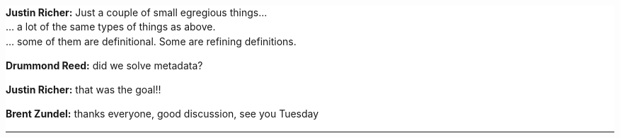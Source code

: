 **Justin Richer:** Just a couple of small egregious things...  
… a lot of the same types of things as above.  
… some of them are definitional. Some are refining definitions.  

**Drummond Reed:** did we solve metadata?  

**Justin Richer:** that was the goal!!  

**Brent Zundel:** thanks everyone, good discussion, see you Tuesday  

---
